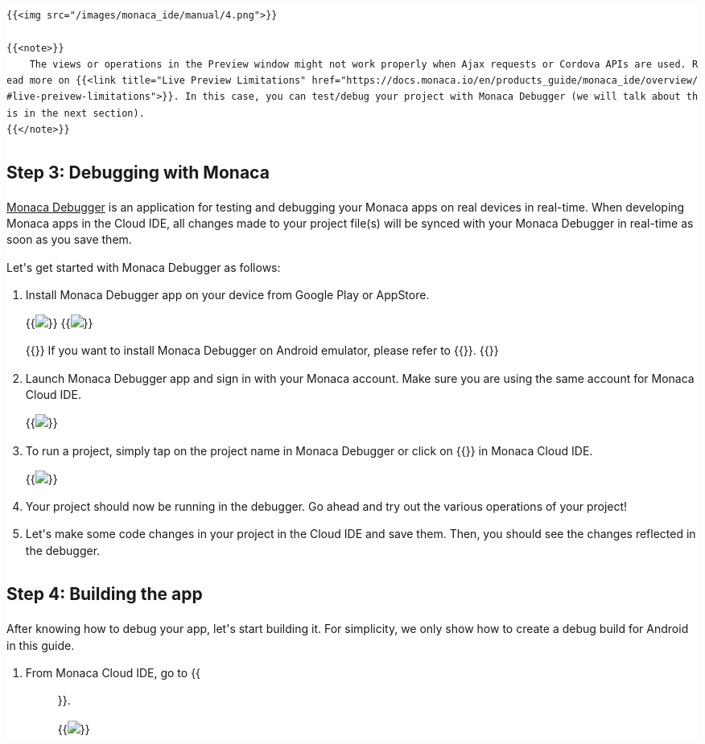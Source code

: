     {{<img src="/images/monaca_ide/manual/4.png">}}

    {{<note>}}
        The views or operations in the Preview window might not work properly when Ajax requests or Cordova APIs are used. Read more on {{<link title="Live Preview Limitations" href="https://docs.monaca.io/en/products_guide/monaca_ide/overview/#live-preivew-limitations">}}. In this case, you can test/debug your project with Monaca Debugger (we will talk about this in the next section).
    {{</note>}}

## Step 3: Debugging with Monaca

[Monaca Debugger](/en/products_guide/debugger/) is an application for testing and debugging your Monaca apps on real devices in real-time. When developing Monaca apps in the Cloud IDE, all changes made to your project file(s) will be synced with your Monaca Debugger in real-time as soon as you save them. 

Let's get started with Monaca Debugger as follows:

1. Install Monaca Debugger app on your device from Google Play or AppStore.

    {{<img src="/images/monaca_ide/tutorial/testing_debugging/App_Store.jpg" width="100" link="https://itunes.apple.com/us/app/monaca/id550941371?mt=8">}}
    {{<img src="/images/monaca_ide/tutorial/testing_debugging/Google_play.png" width="100" link="https://play.google.com/store/apps/details?id=mobi.monaca.debugger&hl=en">}}

    {{<note>}}
        If you want to install Monaca Debugger on Android emulator, please refer to {{<link href="/en/products_guide/debugger/installation/debugger_emulator/" title="Monaca Debugger for Android Emulator">}}.
    {{</note>}}

2. Launch Monaca Debugger app and sign in with your Monaca account. Make sure you are using the same account for Monaca Cloud IDE.

    {{<img src="/images/monaca_ide/manual/5.png" width="350px">}}

3. To run a project, simply tap on the project name in Monaca Debugger or click on {{<guilabel name="Run on Device">}} in Monaca Cloud IDE.

    {{<img src="/images/monaca_ide/manual/6.png" width="350px">}}

4. Your project should now be running in the debugger. Go ahead and try out the various operations of your project!

5. Let's make some code changes in your project in the Cloud IDE and save them. Then, you should see the changes reflected in the debugger. 

## Step 4: Building the app

After knowing how to debug your app, let's start building it. For simplicity, we only show how to create a debug build for Android in this guide. 

1. From Monaca Cloud IDE, go to {{<menu menu1="Build" menu2="Build App for Android">}}.

    {{<img src="/images/monaca_ide/manual/7.png">}}

